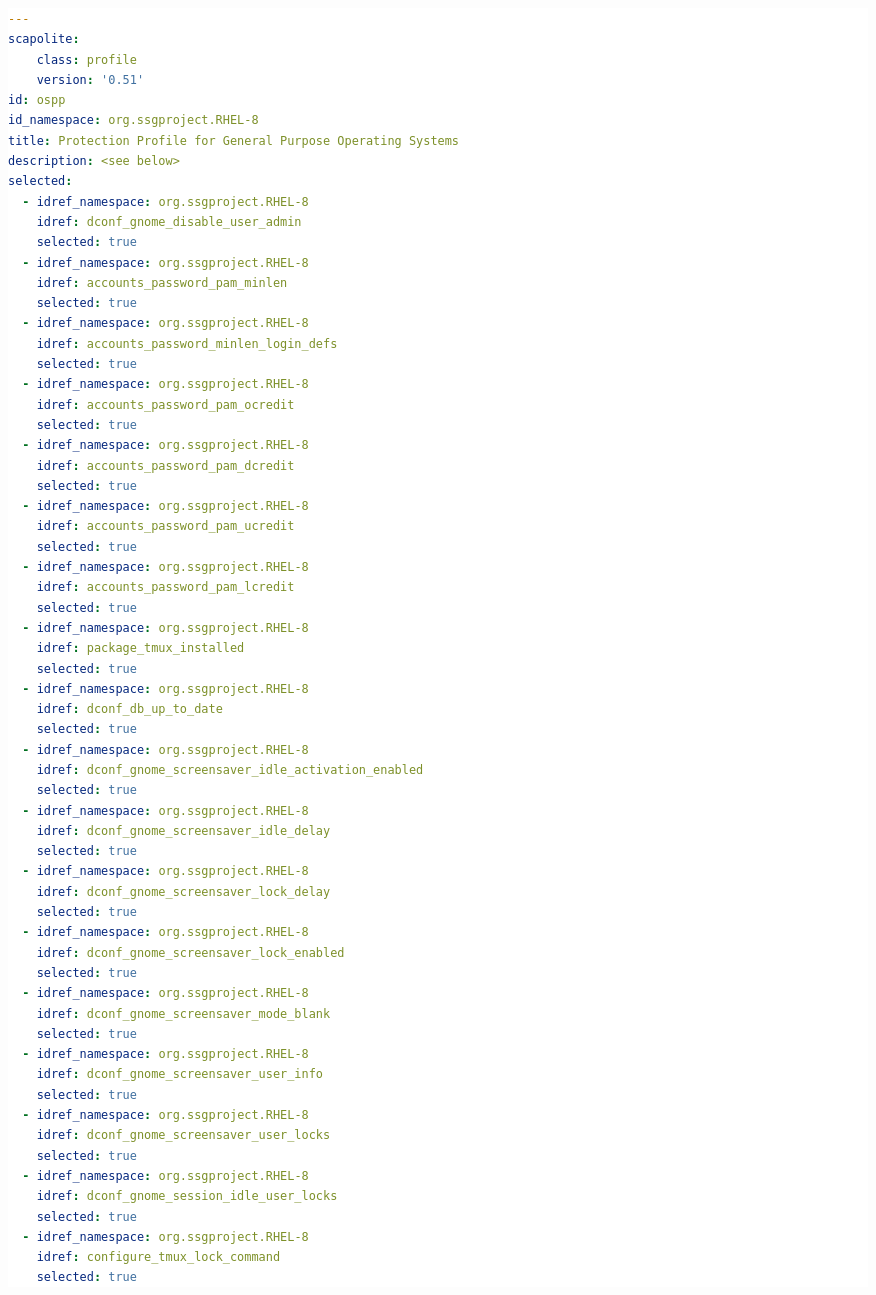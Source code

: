 ```yaml
---
scapolite:
    class: profile
    version: '0.51'
id: ospp
id_namespace: org.ssgproject.RHEL-8
title: Protection Profile for General Purpose Operating Systems
description: <see below>
selected:
  - idref_namespace: org.ssgproject.RHEL-8
    idref: dconf_gnome_disable_user_admin
    selected: true
  - idref_namespace: org.ssgproject.RHEL-8
    idref: accounts_password_pam_minlen
    selected: true
  - idref_namespace: org.ssgproject.RHEL-8
    idref: accounts_password_minlen_login_defs
    selected: true
  - idref_namespace: org.ssgproject.RHEL-8
    idref: accounts_password_pam_ocredit
    selected: true
  - idref_namespace: org.ssgproject.RHEL-8
    idref: accounts_password_pam_dcredit
    selected: true
  - idref_namespace: org.ssgproject.RHEL-8
    idref: accounts_password_pam_ucredit
    selected: true
  - idref_namespace: org.ssgproject.RHEL-8
    idref: accounts_password_pam_lcredit
    selected: true
  - idref_namespace: org.ssgproject.RHEL-8
    idref: package_tmux_installed
    selected: true
  - idref_namespace: org.ssgproject.RHEL-8
    idref: dconf_db_up_to_date
    selected: true
  - idref_namespace: org.ssgproject.RHEL-8
    idref: dconf_gnome_screensaver_idle_activation_enabled
    selected: true
  - idref_namespace: org.ssgproject.RHEL-8
    idref: dconf_gnome_screensaver_idle_delay
    selected: true
  - idref_namespace: org.ssgproject.RHEL-8
    idref: dconf_gnome_screensaver_lock_delay
    selected: true
  - idref_namespace: org.ssgproject.RHEL-8
    idref: dconf_gnome_screensaver_lock_enabled
    selected: true
  - idref_namespace: org.ssgproject.RHEL-8
    idref: dconf_gnome_screensaver_mode_blank
    selected: true
  - idref_namespace: org.ssgproject.RHEL-8
    idref: dconf_gnome_screensaver_user_info
    selected: true
  - idref_namespace: org.ssgproject.RHEL-8
    idref: dconf_gnome_screensaver_user_locks
    selected: true
  - idref_namespace: org.ssgproject.RHEL-8
    idref: dconf_gnome_session_idle_user_locks
    selected: true
  - idref_namespace: org.ssgproject.RHEL-8
    idref: configure_tmux_lock_command
    selected: true
```